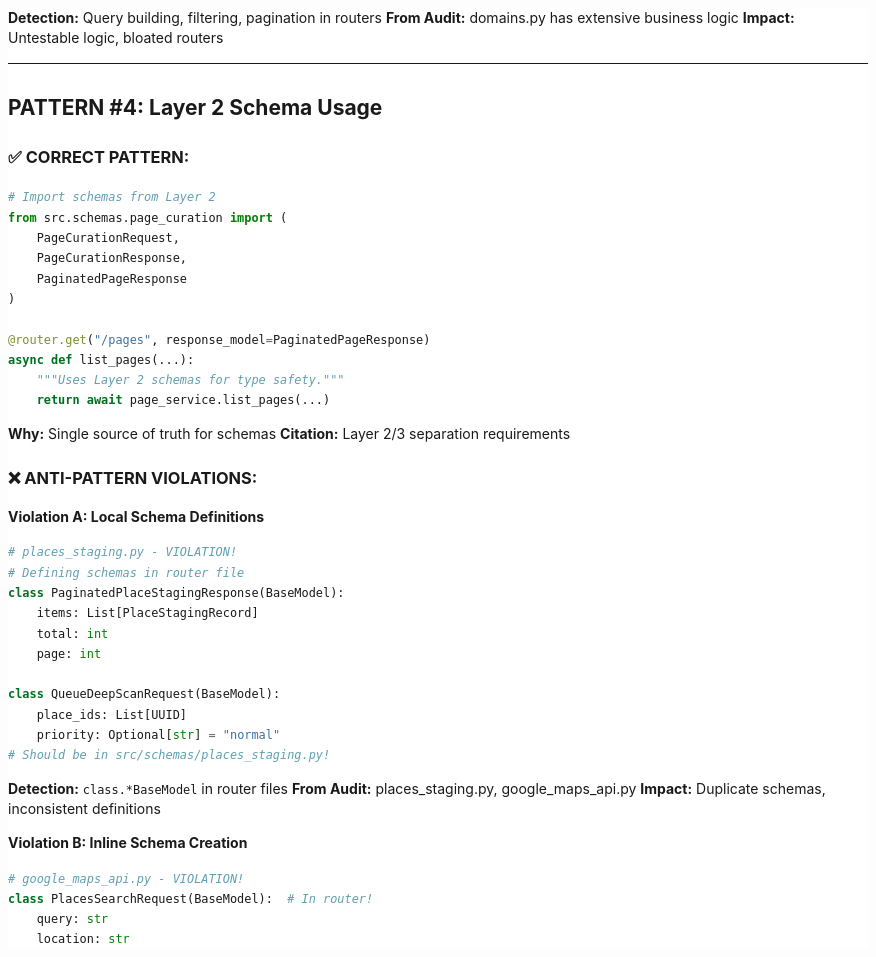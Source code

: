 **Detection:** Query building, filtering, pagination in routers
**From Audit:** domains.py has extensive business logic
**Impact:** Untestable logic, bloated routers

---

## PATTERN #4: Layer 2 Schema Usage

### ✅ CORRECT PATTERN:

```python
# Import schemas from Layer 2
from src.schemas.page_curation import (
    PageCurationRequest,
    PageCurationResponse,
    PaginatedPageResponse
)

@router.get("/pages", response_model=PaginatedPageResponse)
async def list_pages(...):
    """Uses Layer 2 schemas for type safety."""
    return await page_service.list_pages(...)
```

**Why:** Single source of truth for schemas
**Citation:** Layer 2/3 separation requirements

### ❌ ANTI-PATTERN VIOLATIONS:

**Violation A: Local Schema Definitions**

```python
# places_staging.py - VIOLATION!
# Defining schemas in router file
class PaginatedPlaceStagingResponse(BaseModel):
    items: List[PlaceStagingRecord]
    total: int
    page: int

class QueueDeepScanRequest(BaseModel):
    place_ids: List[UUID]
    priority: Optional[str] = "normal"
# Should be in src/schemas/places_staging.py!
```

**Detection:** `class.*BaseModel` in router files
**From Audit:** places_staging.py, google_maps_api.py
**Impact:** Duplicate schemas, inconsistent definitions

**Violation B: Inline Schema Creation**

```python
# google_maps_api.py - VIOLATION!
class PlacesSearchRequest(BaseModel):  # In router!
    query: str
    location: str
```
